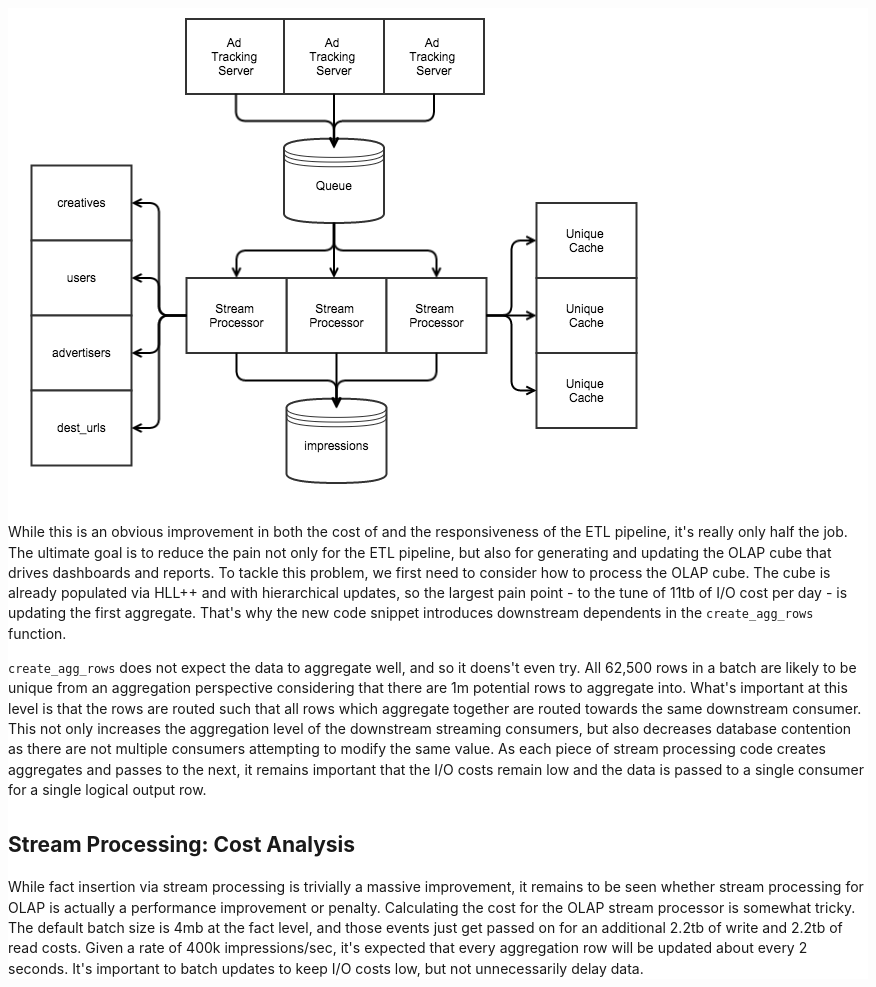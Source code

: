 ![Stream Processing Facts](images/stream_proc1.png)

While this is an obvious improvement in both the cost of and the responsiveness of the ETL pipeline, it's really only half the job. The ultimate goal is to reduce the pain not only for the ETL pipeline, but also for generating and updating the OLAP cube that drives dashboards and reports. To tackle this problem, we first need to consider how to process the OLAP cube. The cube is already populated via HLL++ and with hierarchical updates, so the largest pain point - to the tune of 11tb of I/O cost per day - is updating the first aggregate. That's why the new code snippet introduces downstream dependents in the `create_agg_rows` function.

`create_agg_rows` does not expect the data to aggregate well, and so it doens't even try. All 62,500 rows in a batch are likely to be unique from an aggregation perspective considering that there are 1m potential rows to aggregate into. What's important at this level is that the rows are routed such that all rows which aggregate together are routed towards the same downstream consumer. This not only increases the aggregation level of the downstream streaming consumers, but also decreases database contention as there are not multiple consumers attempting to modify the same value. As each piece of stream processing code creates aggregates and passes to the next, it remains important that the I/O costs remain low and the data is passed to a single consumer for a single logical output row.

## Stream Processing: Cost Analysis

While fact insertion via stream processing is trivially a massive improvement, it remains to be seen whether stream processing for OLAP is actually a performance improvement or penalty. Calculating the cost for the OLAP stream processor is somewhat tricky. The default batch size is 4mb at the fact level, and those events just get passed on for an additional 2.2tb of write and 2.2tb of read costs. Given a rate of 400k impressions/sec, it's expected that every aggregation row will be updated about every 2 seconds. It's important to batch updates to keep I/O costs low, but not unnecessarily delay data.
